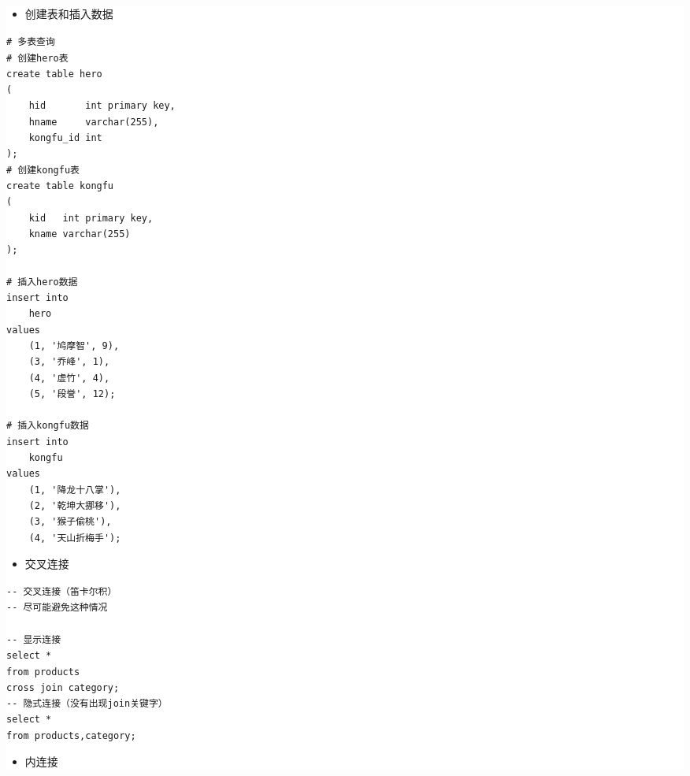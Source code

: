 - 创建表和插入数据

```mysql
# 多表查询
# 创建hero表
create table hero
(
    hid       int primary key,
    hname     varchar(255),
    kongfu_id int
);
# 创建kongfu表
create table kongfu
(
    kid   int primary key,
    kname varchar(255)
);

# 插入hero数据
insert into
    hero
values
    (1, '鸠摩智', 9),
    (3, '乔峰', 1),
    (4, '虚竹', 4),
    (5, '段誉', 12);

# 插入kongfu数据
insert into
    kongfu
values
    (1, '降龙十八掌'),
    (2, '乾坤大挪移'),
    (3, '猴子偷桃'),
    (4, '天山折梅手');
```

- 交叉连接

```mysql
-- 交叉连接（笛卡尔积）
-- 尽可能避免这种情况

-- 显示连接
select *
from products
cross join category;
-- 隐式连接（没有出现join关键字）
select *
from products,category;
```

- 内连接

